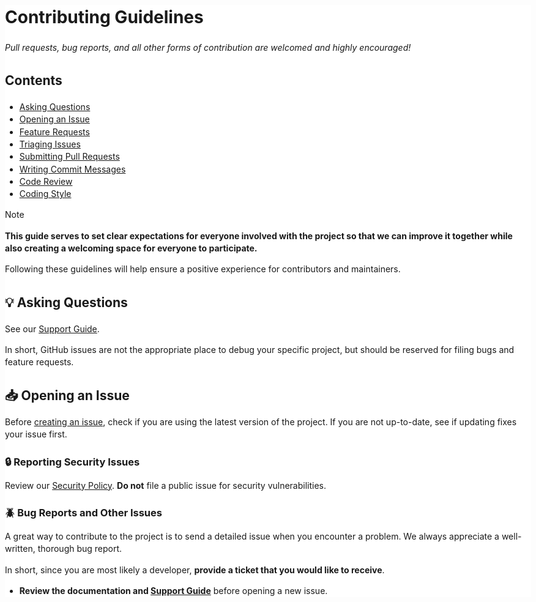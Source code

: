 # Contributing Guidelines

*Pull requests, bug reports, and all other forms of contribution are welcomed and highly encouraged!*

## Contents

- [Asking Questions](#bulb-asking-questions)
- [Opening an Issue](#inbox_tray-opening-an-issue)
- [Feature Requests](#love_letter-feature-requests)
- [Triaging Issues](#mag-triaging-issues)
- [Submitting Pull Requests](#repeat-submitting-pull-requests)
- [Writing Commit Messages](#memo-writing-commit-messages)
- [Code Review](#white_check_mark-code-review)
- [Coding Style](#nail_care-coding-style)

> [!NOTE]
> **This guide serves to set clear expectations for everyone involved with the project so that we
> can improve it together while also creating a welcoming space for everyone to participate.**
>
> Following these guidelines will help ensure a positive experience for contributors and maintainers.

## :bulb: Asking Questions

See our [Support Guide](https://github.com/noclocks/.github/blob/main/SUPPORT.md). 

In short, GitHub issues are not the appropriate place to debug your specific project, but
should be reserved for filing bugs and feature requests.

## :inbox_tray: Opening an Issue

Before [creating an issue](https://help.github.com/en/github/managing-your-work-on-github/creating-an-issue),
check if you are using the latest version of the project. If you are not up-to-date, see if updating fixes your issue first.

### :lock: Reporting Security Issues

Review our [Security Policy](https://github.com/Appsilon/.github/blob/main/SECURITY.md). **Do not**
file a public issue for security vulnerabilities.

### :beetle: Bug Reports and Other Issues

A great way to contribute to the project is to send a detailed issue when you
encounter a problem. We always appreciate a well-written, thorough bug report.

In short, since you are most likely a developer, **provide a ticket that you
would like to receive**.

- **Review the documentation and [Support Guide](https://github.com/noclocks/.github/blob/main/SUPPORT.md)** before
  opening a new issue.


[conventional]: https://www.conventionalcommits.org/en/v1.0.0/
[pre-commit]: https://pre-commit.com